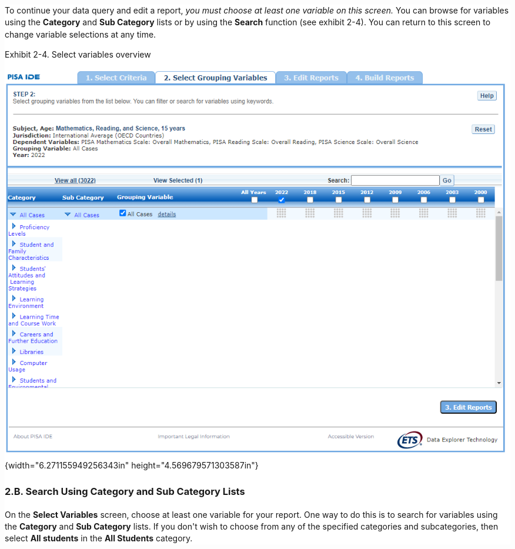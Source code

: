 To continue your data query and edit a report, *you must choose at least
one variable on this screen.* You can browse for variables using the
**Category** and **Sub Category** lists or by using the **Search**
function (see exhibit 2-4). You can return to this screen to change
variable selections at any time.

Exhibit 2-4. Select variables overview

![Exhibit 2-4 is a screenshot from the PISA IDE tool showing an overview of the Select Variables tab.](images/chapter2/image2-4.png){width="6.271155949256343in"
height="4.569679571303587in"}

### 2.B. Search Using Category and Sub Category Lists

On the **Select Variables** screen, choose at least one variable for
your report. One way to do this is to search for variables using the
**Category** and **Sub Category** lists. If you don't wish to choose
from any of the specified categories and subcategories, then select
**All students** in the **All Students** category.
